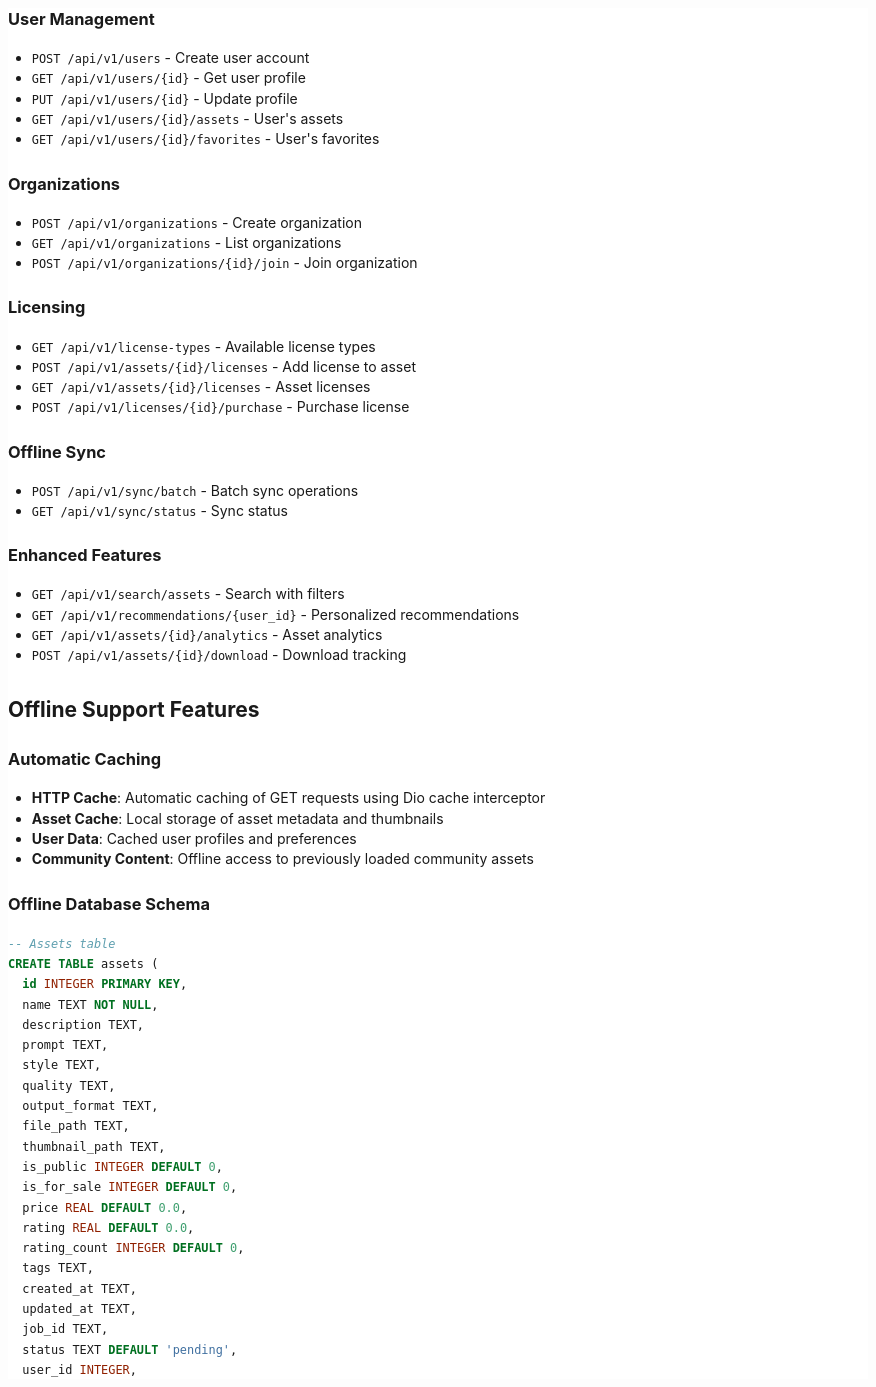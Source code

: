 ### User Management
- `POST /api/v1/users` - Create user account
- `GET /api/v1/users/{id}` - Get user profile
- `PUT /api/v1/users/{id}` - Update profile
- `GET /api/v1/users/{id}/assets` - User's assets
- `GET /api/v1/users/{id}/favorites` - User's favorites

### Organizations
- `POST /api/v1/organizations` - Create organization
- `GET /api/v1/organizations` - List organizations
- `POST /api/v1/organizations/{id}/join` - Join organization

### Licensing
- `GET /api/v1/license-types` - Available license types
- `POST /api/v1/assets/{id}/licenses` - Add license to asset
- `GET /api/v1/assets/{id}/licenses` - Asset licenses
- `POST /api/v1/licenses/{id}/purchase` - Purchase license

### Offline Sync
- `POST /api/v1/sync/batch` - Batch sync operations
- `GET /api/v1/sync/status` - Sync status

### Enhanced Features
- `GET /api/v1/search/assets` - Search with filters
- `GET /api/v1/recommendations/{user_id}` - Personalized recommendations
- `GET /api/v1/assets/{id}/analytics` - Asset analytics
- `POST /api/v1/assets/{id}/download` - Download tracking

## Offline Support Features

### Automatic Caching
- **HTTP Cache**: Automatic caching of GET requests using Dio cache interceptor
- **Asset Cache**: Local storage of asset metadata and thumbnails
- **User Data**: Cached user profiles and preferences
- **Community Content**: Offline access to previously loaded community assets

### Offline Database Schema

```sql
-- Assets table
CREATE TABLE assets (
  id INTEGER PRIMARY KEY,
  name TEXT NOT NULL,
  description TEXT,
  prompt TEXT,
  style TEXT,
  quality TEXT,
  output_format TEXT,
  file_path TEXT,
  thumbnail_path TEXT,
  is_public INTEGER DEFAULT 0,
  is_for_sale INTEGER DEFAULT 0,
  price REAL DEFAULT 0.0,
  rating REAL DEFAULT 0.0,
  rating_count INTEGER DEFAULT 0,
  tags TEXT,
  created_at TEXT,
  updated_at TEXT,
  job_id TEXT,
  status TEXT DEFAULT 'pending',
  user_id INTEGER,
```